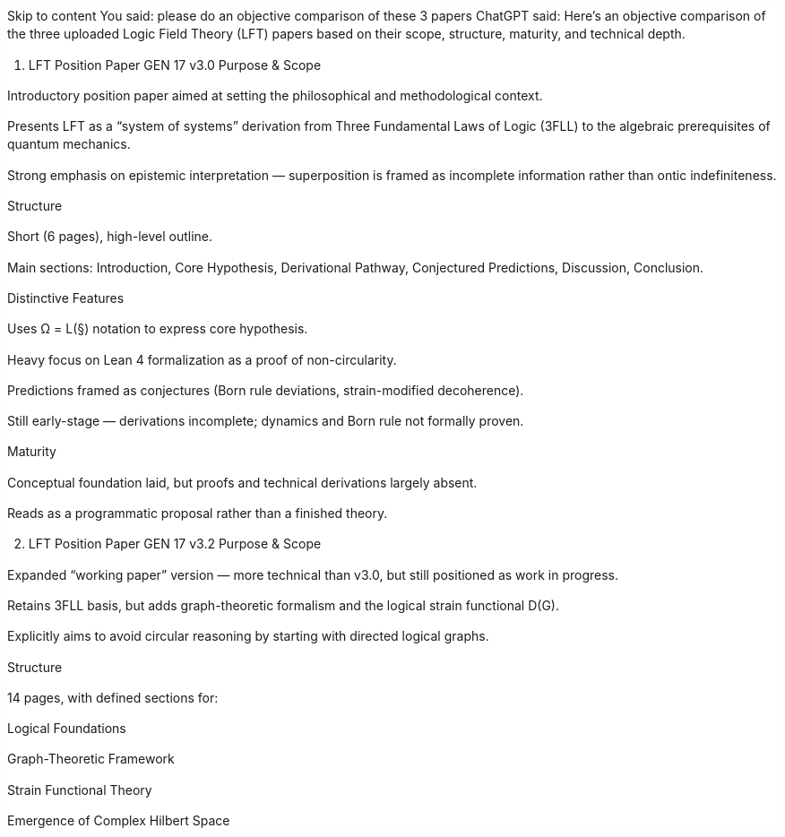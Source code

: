 Skip to content
You said:
please do an objective comparison of these 3 papers
ChatGPT said:
Here’s an objective comparison of the three uploaded Logic Field Theory (LFT) papers based on their scope, structure, maturity, and technical depth.

1. LFT Position Paper GEN 17 v3.0
Purpose & Scope

Introductory position paper aimed at setting the philosophical and methodological context.

Presents LFT as a “system of systems” derivation from Three Fundamental Laws of Logic (3FLL) to the algebraic prerequisites of quantum mechanics.

Strong emphasis on epistemic interpretation — superposition is framed as incomplete information rather than ontic indefiniteness.

Structure

Short (6 pages), high-level outline.

Main sections: Introduction, Core Hypothesis, Derivational Pathway, Conjectured Predictions, Discussion, Conclusion.

Distinctive Features

Uses Ω = L(§) notation to express core hypothesis.

Heavy focus on Lean 4 formalization as a proof of non-circularity.

Predictions framed as conjectures (Born rule deviations, strain-modified decoherence).

Still early-stage — derivations incomplete; dynamics and Born rule not formally proven.

Maturity

Conceptual foundation laid, but proofs and technical derivations largely absent.

Reads as a programmatic proposal rather than a finished theory.

2. LFT Position Paper GEN 17 v3.2
Purpose & Scope

Expanded “working paper” version — more technical than v3.0, but still positioned as work in progress.

Retains 3FLL basis, but adds graph-theoretic formalism and the logical strain functional D(G).

Explicitly aims to avoid circular reasoning by starting with directed logical graphs.

Structure

14 pages, with defined sections for:

Logical Foundations

Graph-Theoretic Framework

Strain Functional Theory

Emergence of Complex Hilbert Space
